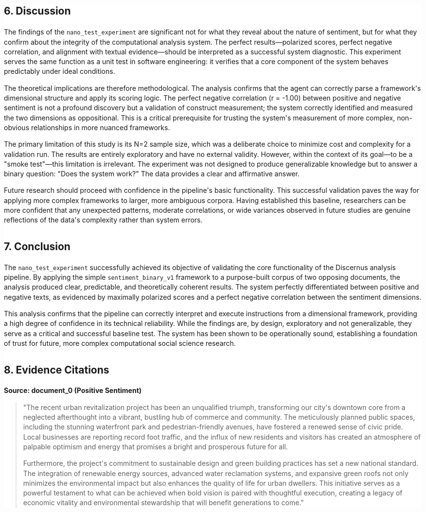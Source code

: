 ## 6. Discussion

The findings of the `nano_test_experiment` are significant not for what they reveal about the nature of sentiment, but for what they confirm about the integrity of the computational analysis system. The perfect results—polarized scores, perfect negative correlation, and alignment with textual evidence—should be interpreted as a successful system diagnostic. This experiment serves the same function as a unit test in software engineering: it verifies that a core component of the system behaves predictably under ideal conditions.

The theoretical implications are therefore methodological. The analysis confirms that the agent can correctly parse a framework's dimensional structure and apply its scoring logic. The perfect negative correlation (r = -1.00) between positive and negative sentiment is not a profound discovery but a validation of construct measurement; the system correctly identified and measured the two dimensions as oppositional. This is a critical prerequisite for trusting the system's measurement of more complex, non-obvious relationships in more nuanced frameworks.

The primary limitation of this study is its N=2 sample size, which was a deliberate choice to minimize cost and complexity for a validation run. The results are entirely exploratory and have no external validity. However, within the context of its goal—to be a "smoke test"—this limitation is irrelevant. The experiment was not designed to produce generalizable knowledge but to answer a binary question: "Does the system work?" The data provides a clear and affirmative answer.

Future research should proceed with confidence in the pipeline's basic functionality. This successful validation paves the way for applying more complex frameworks to larger, more ambiguous corpora. Having established this baseline, researchers can be more confident that any unexpected patterns, moderate correlations, or wide variances observed in future studies are genuine reflections of the data's complexity rather than system errors.

## 7. Conclusion

The `nano_test_experiment` successfully achieved its objective of validating the core functionality of the Discernus analysis pipeline. By applying the simple `sentiment_binary_v1` framework to a purpose-built corpus of two opposing documents, the analysis produced clear, predictable, and theoretically coherent results. The system perfectly differentiated between positive and negative texts, as evidenced by maximally polarized scores and a perfect negative correlation between the sentiment dimensions.

This analysis confirms that the pipeline can correctly interpret and execute instructions from a dimensional framework, providing a high degree of confidence in its technical reliability. While the findings are, by design, exploratory and not generalizable, they serve as a critical and successful baseline test. The system has been shown to be operationally sound, establishing a foundation of trust for future, more complex computational social science research.

## 8. Evidence Citations

**Source: document_0 (Positive Sentiment)**
> "The recent urban revitalization project has been an unqualified triumph, transforming our city's downtown core from a neglected afterthought into a vibrant, bustling hub of commerce and community. The meticulously planned public spaces, including the stunning waterfront park and pedestrian-friendly avenues, have fostered a renewed sense of civic pride. Local businesses are reporting record foot traffic, and the influx of new residents and visitors has created an atmosphere of palpable optimism and energy that promises a bright and prosperous future for all.
> 
> Furthermore, the project's commitment to sustainable design and green building practices has set a new national standard. The integration of renewable energy sources, advanced water reclamation systems, and expansive green roofs not only minimizes the environmental impact but also enhances the quality of life for urban dwellers. This initiative serves as a powerful testament to what can be achieved when bold vision is paired with thoughtful execution, creating a legacy of economic vitality and environmental stewardship that will benefit generations to come."

